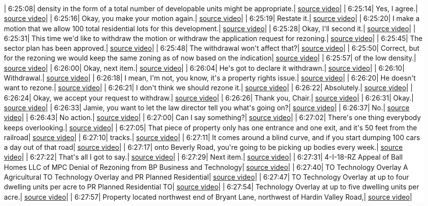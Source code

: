 | 6:25:08| density in the form of a total number of developable units might be appropriate.| [source video](https://archive.org/details/CoComR267180625?start=23108)|
| 6:25:14| Yes, I agree.| [source video](https://archive.org/details/CoComR267180625?start=23114)|
| 6:25:16| Okay, you make your motion again.| [source video](https://archive.org/details/CoComR267180625?start=23116)|
| 6:25:19| Restate it.| [source video](https://archive.org/details/CoComR267180625?start=23119)|
| 6:25:20| I make a motion that we allow 100 total residential lots for this development.| [source video](https://archive.org/details/CoComR267180625?start=23120)|
| 6:25:28| Okay, I'll second it.| [source video](https://archive.org/details/CoComR267180625?start=23128)|
| 6:25:31| This time we'd like to withdraw the motion or withdraw the application request for rezoning.| [source video](https://archive.org/details/CoComR267180625?start=23131)|
| 6:25:45| The sector plan has been approved.| [source video](https://archive.org/details/CoComR267180625?start=23145)|
| 6:25:48| The withdrawal won't affect that?| [source video](https://archive.org/details/CoComR267180625?start=23148)|
| 6:25:50| Correct, but for the rezoning we would keep the same zoning as of now based on the indication| [source video](https://archive.org/details/CoComR267180625?start=23150)|
| 6:25:57| of the low density.| [source video](https://archive.org/details/CoComR267180625?start=23157)|
| 6:26:00| Okay, next item.| [source video](https://archive.org/details/CoComR267180625?start=23160)|
| 6:26:04| He's got to declare it withdrawn.| [source video](https://archive.org/details/CoComR267180625?start=23164)|
| 6:26:10| Withdrawal.| [source video](https://archive.org/details/CoComR267180625?start=23170)|
| 6:26:18| I mean, I'm not, you know, it's a property rights issue.| [source video](https://archive.org/details/CoComR267180625?start=23178)|
| 6:26:20| He doesn't want to rezone.| [source video](https://archive.org/details/CoComR267180625?start=23180)|
| 6:26:21| I don't think we should rezone it.| [source video](https://archive.org/details/CoComR267180625?start=23181)|
| 6:26:22| Absolutely.| [source video](https://archive.org/details/CoComR267180625?start=23182)|
| 6:26:24| Okay, we accept your request to withdraw.| [source video](https://archive.org/details/CoComR267180625?start=23184)|
| 6:26:26| Thank you, Chair.| [source video](https://archive.org/details/CoComR267180625?start=23186)|
| 6:26:31| Okay.| [source video](https://archive.org/details/CoComR267180625?start=23191)|
| 6:26:33| Jamie, you want to let the law director tell you what's going on?| [source video](https://archive.org/details/CoComR267180625?start=23193)|
| 6:26:37| No.| [source video](https://archive.org/details/CoComR267180625?start=23197)|
| 6:26:43| No action.| [source video](https://archive.org/details/CoComR267180625?start=23203)|
| 6:27:00| Can I say something?| [source video](https://archive.org/details/CoComR267180625?start=23220)|
| 6:27:02| There's one thing everybody keeps overlooking.| [source video](https://archive.org/details/CoComR267180625?start=23222)|
| 6:27:05| That piece of property only has one entrance and one exit, and it's 50 feet from the railroad| [source video](https://archive.org/details/CoComR267180625?start=23225)|
| 6:27:10| tracks.| [source video](https://archive.org/details/CoComR267180625?start=23230)|
| 6:27:11| It comes around a blind curve, and if you start dumping 100 cars a day out of that road| [source video](https://archive.org/details/CoComR267180625?start=23231)|
| 6:27:17| onto Beverly Road, you're going to be picking up bodies every week.| [source video](https://archive.org/details/CoComR267180625?start=23237)|
| 6:27:22| That's all I got to say.| [source video](https://archive.org/details/CoComR267180625?start=23242)|
| 6:27:29| Next item.| [source video](https://archive.org/details/CoComR267180625?start=23249)|
| 6:27:31| 4-I-18-RZ Appeal of Ball Homes LLC of MPC Denial of Rezoning from BP Business and Technology| [source video](https://archive.org/details/CoComR267180625?start=23251)|
| 6:27:40| TO Technology Overlay A Agricultural TO Technology Overlay and PR Planned Residential| [source video](https://archive.org/details/CoComR267180625?start=23260)|
| 6:27:47| TO Technology Overlay at up to four dwelling units per acre to PR Planned Residential TO| [source video](https://archive.org/details/CoComR267180625?start=23267)|
| 6:27:54| Technology Overlay at up to five dwelling units per acre.| [source video](https://archive.org/details/CoComR267180625?start=23274)|
| 6:27:57| Property located northwest end of Bryant Lane, northwest of Hardin Valley Road,| [source video](https://archive.org/details/CoComR267180625?start=23277)|